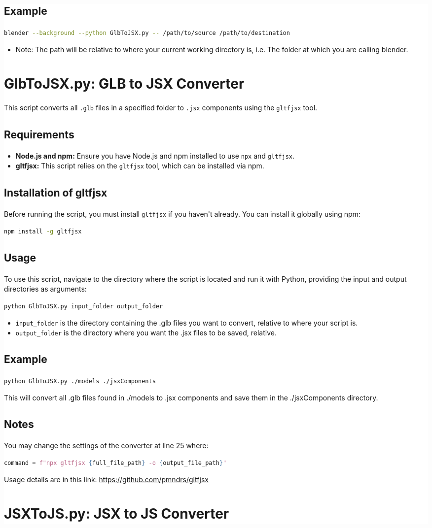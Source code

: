 ## Example 
```bash
blender --background --python GlbToJSX.py -- /path/to/source /path/to/destination
```
- Note: The path will be relative to where your current working directory is, i.e. The folder at which you are calling blender.

# GlbToJSX.py: GLB to JSX Converter

This script converts all `.glb` files in a specified folder to `.jsx` components using the `gltfjsx` tool.

## Requirements

- **Node.js and npm:** Ensure you have Node.js and npm installed to use `npx` and `gltfjsx`.
- **gltfjsx:** This script relies on the `gltfjsx` tool, which can be installed via npm.

## Installation of gltfjsx

Before running the script, you must install `gltfjsx` if you haven't already. You can install it globally using npm:

```bash
npm install -g gltfjsx
```
## Usage
To use this script, navigate to the directory where the script is located and run it with Python, providing the input and output directories as arguments:
```bash
python GlbToJSX.py input_folder output_folder
```
- `input_folder` is the directory containing the .glb files you want to convert, relative to where your script is.
- `output_folder` is the directory where you want the .jsx files to be saved, relative.
## Example
```bash
python GlbToJSX.py ./models ./jsxComponents
```
This will convert all .glb files found in ./models to .jsx components and save them in the ./jsxComponents directory.
## Notes
You may change the settings of the converter at line 25 where:
```python
command = f"npx gltfjsx {full_file_path} -o {output_file_path}"
```
Usage details are in this link: https://github.com/pmndrs/gltfjsx

# JSXToJS.py: JSX to JS Converter
